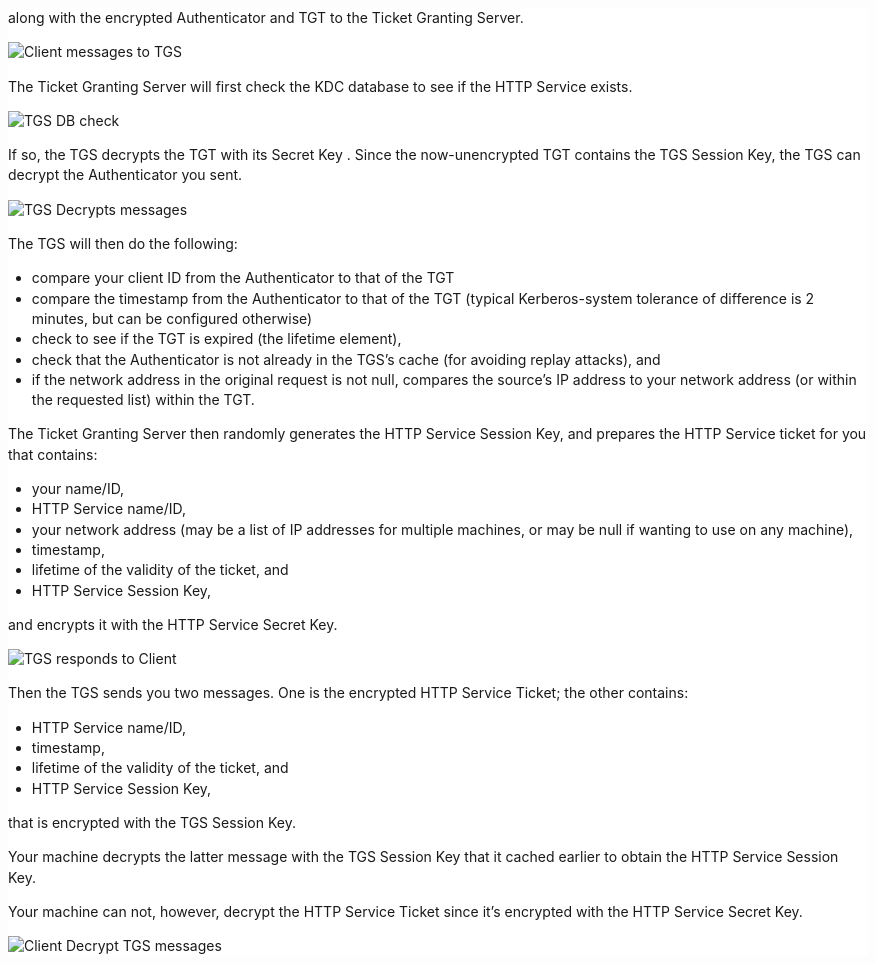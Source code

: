 along with the encrypted Authenticator and TGT to the Ticket Granting Server. 

<img class="displayed" src="{{ get_asset('images/Kerb.006.jpg')}}" width="630" height="475" alt="Client messages to TGS"/>

The Ticket Granting Server will first check the KDC database to see if the HTTP Service exists. 

<img class="displayed" src="{{ get_asset('images/Kerb.007.jpg')}}" width="630" height="475" alt="TGS DB check"/>

If so, the TGS decrypts the TGT with its <span id="secret-key">Secret Key</span> . Since the now-unencrypted TGT contains the <span id="tgs-session-key">TGS Session Key</span>, the TGS can decrypt the Authenticator you sent.

<img class="displayed" src="{{ get_asset('images/Kerb.008.jpg')}}" width="630" height="475" alt="TGS Decrypts messages"/>

The TGS will then do the following:

* compare your client ID from the Authenticator to that of the TGT 
* compare the timestamp from the Authenticator to that of the TGT (typical Kerberos-system tolerance of difference is 2 minutes, but can be configured otherwise)
* check to see if the TGT is expired (the lifetime element),
* check that the Authenticator is not already in the TGS’s cache (for avoiding replay attacks), and 
* if the network address in the original request is not null, compares the source’s IP address to your network address (or within the requested list) within the TGT.

The Ticket Granting Server then randomly generates the <span id="http-session-key">HTTP Service Session Key</span>, and prepares the HTTP Service ticket for you that contains:

* your name/ID,
* HTTP Service name/ID,
* your network address (may be a list of IP addresses for multiple machines, or may be null if wanting to use on any machine),
* timestamp,
* lifetime of the validity of the ticket, and
* <font id="http-session-key">HTTP Service Session Key</font>,

and encrypts it with the <span id="http-secret-key">HTTP Service Secret Key</span>. 

<img class="displayed" src="{{ get_asset('images/Kerb.009.jpg')}}" width="630" height="475" alt="TGS responds to Client"/>

Then the TGS sends you two messages. One is the encrypted HTTP Service Ticket; the other contains:

* HTTP Service name/ID,
* timestamp,
* lifetime of the validity of the ticket, and
* <font id="http-session-key">HTTP Service Session Key</font>,

that is encrypted with the <span id="tgs-session-key">TGS Session Key</span>.

Your machine decrypts the latter message with the <span id="tgs-session-key">TGS Session Key</span> that it cached earlier to obtain the <span id="http-session-key">HTTP Service Session Key</span>. 

Your machine can not, however, decrypt the HTTP Service Ticket since it’s encrypted with the <span id="http-secret-key">HTTP Service Secret Key</span>.

<img class="displayed" src="{{ get_asset('images/Kerb.010.jpg')}}" width="630" height="475" alt="Client Decrypt TGS messages"/>
